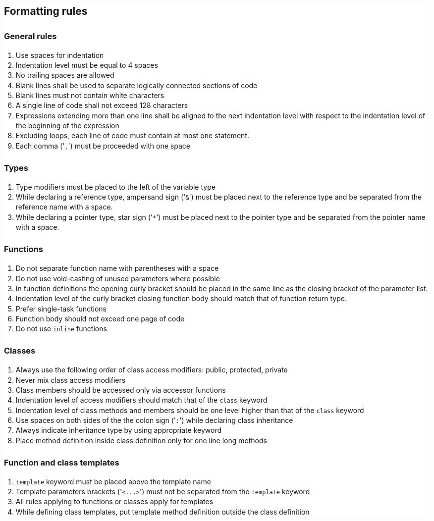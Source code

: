 ## Formatting rules

### General rules

1. Use spaces for indentation
2. Indentation level must be equal to 4 spaces
3. No trailing spaces are allowed
4. Blank lines shall be used to separate logically connected sections of code
5. Blank lines must not contain white characters
6. A single line of code shall not exceed 128 characters
7. Expressions extending more than one line shall be aligned to the next indentation level with respect to the indentation level of the beginning of the expression
8. Excluding loops, each line of code must contain at most one statement.
9. Each comma ('`,`') must be proceeded with one space

### Types

1. Type modifiers must be placed to the left of the variable type
2. While declaring a reference type, ampersand sign ('`&`') must be placed next to the reference type and be separated from the reference name with a space.
3. While declaring a pointer type, star sign ('`*`') must be placed next to the pointer type and be separated from the pointer name with a space.

### Functions

1. Do not separate function name with parentheses with a space
2. Do not use void-casting of unused parameters where possible
3. In function definitions the opening curly bracket should be placed in the same line as the closing bracket of the parameter list.
4. Indentation level of the curly bracket closing function body should match that of function return type.
5. Prefer single-task functions
6. Function body should not exceed one page of code
7. Do not use `inline` functions

### Classes

1. Always use the following order of class access modifiers: public, protected, private
2. Never mix class access modifiers
3. Class members should be accessed only via accessor functions
4. Indentation level of access modifiers should match that of the `class` keyword
5. Indentation level of class methods and members should be one level higher than that of the `class` keyword
6. Use spaces on both sides of the the colon sign ('`:`') while declaring class inheritance
7. Always indicate inheritance type by using appropriate keyword
8. Place method definition inside class definition only for one line long methods

### Function and class templates

1. `template` keyword must be placed above the template name
2. Template parameters brackets ('`<...>`') must not be separated from the `template` keyword
3. All rules applying to functions or classes apply for templates
4. While defining class templates, put template method definition outside the class definition
